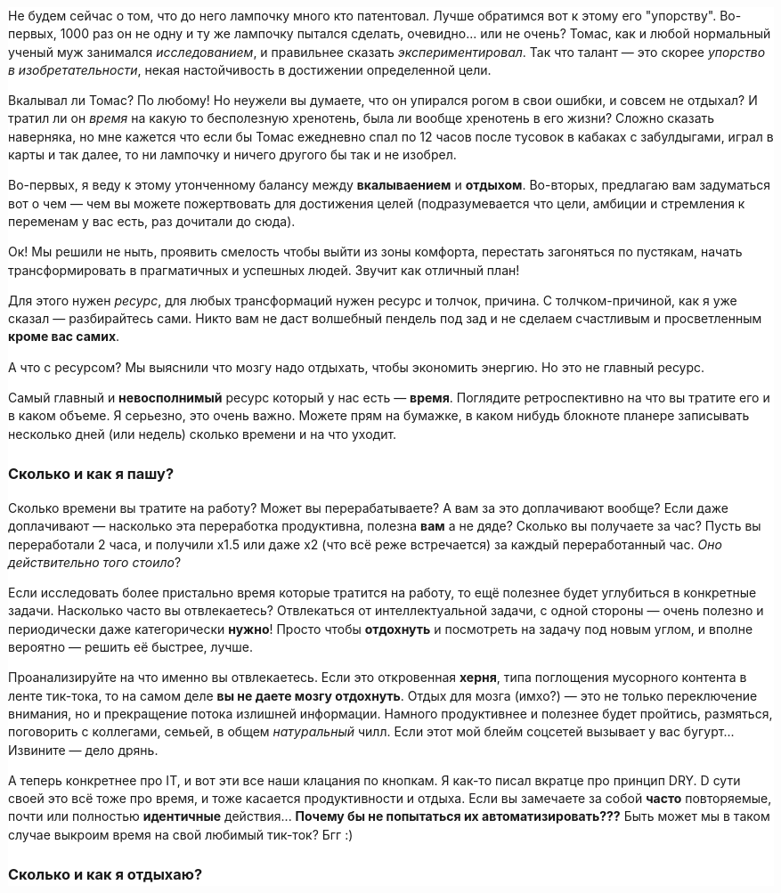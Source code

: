 Не будем сейчас о том, что до него лампочку много кто патентовал. Лучше обратимся вот к этому его "упорству". Во-первых, 1000 раз он не одну и ту же лампочку пытался сделать, очевидно... или не очень? Томас, как и любой нормальный ученый муж занимался *исследованием*, и правильнее сказать *экспериментировал*. Так что талант — это скорее *упорство в изобретательности*, некая настойчивость в достижении определенной цели.

Вкалывал ли Томас? По любому! Но неужели вы думаете, что он упирался рогом в свои ошибки, и совсем не отдыхал? И тратил ли он *время* на какую то бесполезную хренотень, была ли вообще хренотень в его жизни? Сложно сказать наверняка, но мне кажется что если бы Томас ежедневно спал по 12 часов после тусовок в кабаках с забулдыгами, играл в карты и так далее, то ни лампочку и ничего другого бы так и не изобрел.

Во-первых, я веду к этому утонченному балансу между **вкалываением** и **отдыхом**. 
Во-вторых, предлагаю вам задуматься вот о чем — чем вы можете пожертвовать для достижения целей (подразумевается что цели, амбиции и стремления к переменам у вас есть, раз дочитали до сюда). 

Ок! Мы решили не ныть, проявить смелость чтобы выйти из зоны комфорта, перестать загоняться по пустякам, начать трансформировать в прагматичных и успешных людей. Звучит как отличный план!

Для этого нужен *ресурс*, для любых трансформаций нужен ресурс и толчок, причина. С толчком-причиной, как я уже сказал — разбирайтесь сами. Никто вам не даст волшебный пендель под зад и не сделаем счастливым и просветленным **кроме вас самих**. 

А что с ресурсом? Мы выяснили что мозгу надо отдыхать, чтобы экономить энергию. Но это не главный ресурс.

Самый главный и **невосполнимый** ресурс который у нас есть — **время**. Поглядите ретроспективно на что вы тратите его и в каком объеме. Я серьезно, это очень важно. Можете прям на бумажке, в каком нибудь блокноте планере записывать несколько дней (или недель) сколько времени и на что уходит.

### Сколько и как я пашу?

Сколько времени вы тратите на работу? Может вы перерабатываете? А вам за это доплачивают вообще? Если даже доплачивают — насколько эта переработка продуктивна, полезна **вам** а не дяде? Сколько вы получаете за час? Пусть вы переработали 2 часа, и получили х1.5 или даже х2 (что всё реже встречается) за каждый переработанный час. *Оно действительно того стоило*? 

Если исследовать более пристально время которые тратится на работу, то ещё полезнее будет углубиться в конкретные задачи. Насколько часто вы отвлекаетесь? Отвлекаться от интеллектуальной задачи, с одной стороны — очень полезно и периодически даже категорически **нужно**! Просто чтобы **отдохнуть** и посмотреть на задачу под новым углом, и вполне вероятно — решить её быстрее, лучше. 

Проанализируйте на что именно вы отвлекаетесь. Если это откровенная **херня**, типа поглощения мусорного контента в ленте тик-тока, то на самом деле **вы не даете мозгу отдохнуть**. Отдых для мозга (имхо?) — это не только переключение внимания, но и прекращение потока излишней информации. Намного продуктивнее и полезнее будет пройтись, размяться, поговорить с коллегами, семьей, в общем *натуральный* чилл. Если этот мой блейм соцсетей вызывает у вас бугурт... Извините — дело дрянь. 

А теперь конкретнее про IT, и вот эти все наши клацания по кнопкам. Я как-то писал вкратце про принцип DRY. D сути своей это всё тоже про время, и тоже касается продуктивности и отдыха. Если вы замечаете за собой **часто** повторяемые, почти или полностью **идентичные** действия... **Почему бы не попытаться их автоматизировать???** Быть может мы в таком случае выкроим время на свой любимый тик-ток? Бгг :)

### Сколько и как я отдыхаю?
